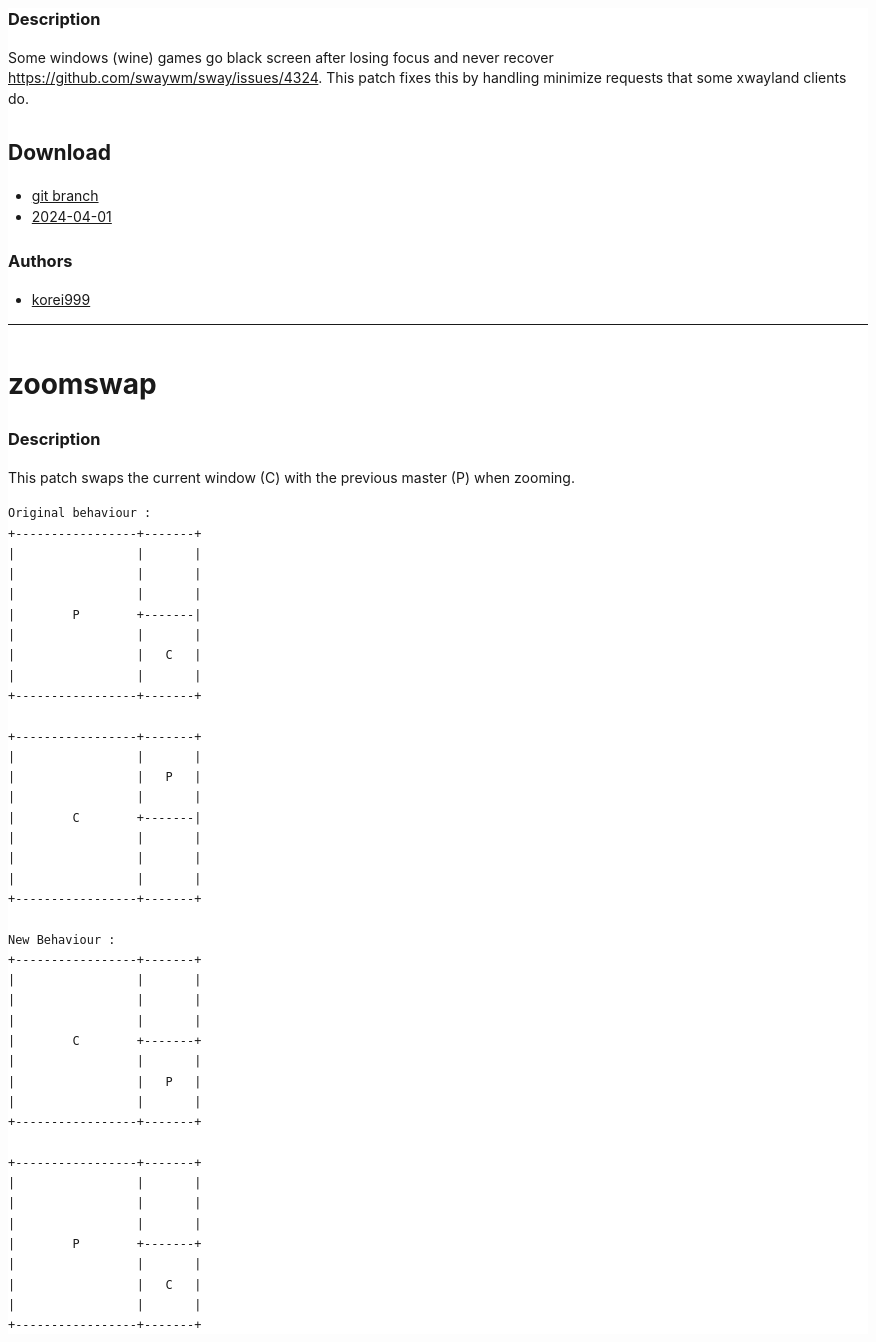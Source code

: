 ### Description
Some windows (wine) games go black screen after losing focus and never recover https://github.com/swaywm/sway/issues/4324. This patch fixes this by handling minimize requests that some xwayland clients do.

 ## Download
- [git branch](https://codeberg.org/korei999/dwl/src/branch/xwayland-handle-minimize)
- [2024-04-01](https://codeberg.org/dwl/dwl-patches/raw/branch/main/patches/xwayland-handle-minimize/xwayland-handle-minimize.patch)

### Authors
- [korei999](https://codeberg.org/korei999)
---
# zoomswap

### Description
This patch swaps the current window (C) with the previous master (P) when zooming.
```
Original behaviour :
+-----------------+-------+
|                 |       |
|                 |       |
|                 |       |
|        P        +-------|
|                 |       |
|                 |   C   |
|                 |       |
+-----------------+-------+

+-----------------+-------+
|                 |       |
|                 |   P   |
|                 |       |
|        C        +-------|
|                 |       |
|                 |       |
|                 |       |
+-----------------+-------+

New Behaviour :
+-----------------+-------+
|                 |       |
|                 |       |
|                 |       |
|        C        +-------+
|                 |       |
|                 |   P   |
|                 |       |
+-----------------+-------+

+-----------------+-------+
|                 |       |
|                 |       |
|                 |       |
|        P        +-------+
|                 |       |
|                 |   C   |
|                 |       |
+-----------------+-------+
```
